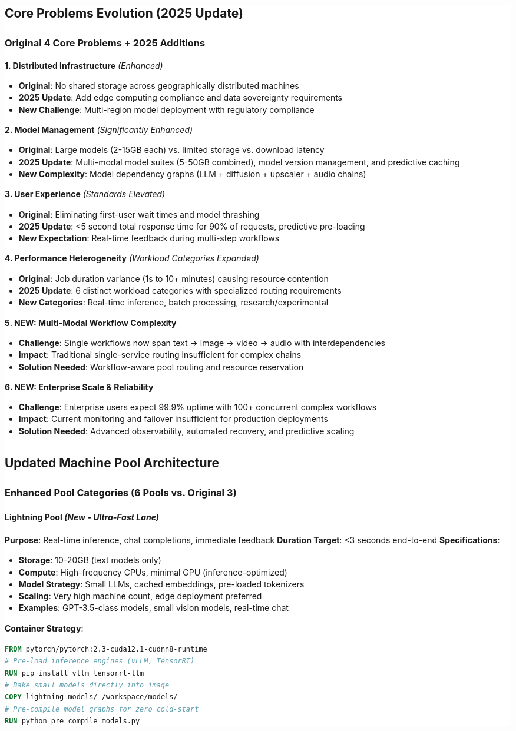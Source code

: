 ## Core Problems Evolution (2025 Update)

### Original 4 Core Problems + 2025 Additions

**1. Distributed Infrastructure** *(Enhanced)*
- **Original**: No shared storage across geographically distributed machines
- **2025 Update**: Add edge computing compliance and data sovereignty requirements
- **New Challenge**: Multi-region model deployment with regulatory compliance

**2. Model Management** *(Significantly Enhanced)*
- **Original**: Large models (2-15GB each) vs. limited storage vs. download latency  
- **2025 Update**: Multi-modal model suites (5-50GB combined), model version management, and predictive caching
- **New Complexity**: Model dependency graphs (LLM + diffusion + upscaler + audio chains)

**3. User Experience** *(Standards Elevated)*
- **Original**: Eliminating first-user wait times and model thrashing
- **2025 Update**: <5 second total response time for 90% of requests, predictive pre-loading
- **New Expectation**: Real-time feedback during multi-step workflows

**4. Performance Heterogeneity** *(Workload Categories Expanded)*
- **Original**: Job duration variance (1s to 10+ minutes) causing resource contention
- **2025 Update**: 6 distinct workload categories with specialized routing requirements
- **New Categories**: Real-time inference, batch processing, research/experimental

**5. NEW: Multi-Modal Workflow Complexity**
- **Challenge**: Single workflows now span text → image → video → audio with interdependencies
- **Impact**: Traditional single-service routing insufficient for complex chains
- **Solution Needed**: Workflow-aware pool routing and resource reservation

**6. NEW: Enterprise Scale & Reliability**
- **Challenge**: Enterprise users expect 99.9% uptime with 100+ concurrent complex workflows  
- **Impact**: Current monitoring and failover insufficient for production deployments
- **Solution Needed**: Advanced observability, automated recovery, and predictive scaling

## Updated Machine Pool Architecture

### Enhanced Pool Categories (6 Pools vs. Original 3)

#### **Lightning Pool** *(New - Ultra-Fast Lane)*
**Purpose**: Real-time inference, chat completions, immediate feedback
**Duration Target**: <3 seconds end-to-end
**Specifications**:
- **Storage**: 10-20GB (text models only)
- **Compute**: High-frequency CPUs, minimal GPU (inference-optimized)
- **Model Strategy**: Small LLMs, cached embeddings, pre-loaded tokenizers
- **Scaling**: Very high machine count, edge deployment preferred
- **Examples**: GPT-3.5-class models, small vision models, real-time chat

**Container Strategy**:
```dockerfile
FROM pytorch/pytorch:2.3-cuda12.1-cudnn8-runtime
# Pre-load inference engines (vLLM, TensorRT)
RUN pip install vllm tensorrt-llm
# Bake small models directly into image
COPY lightning-models/ /workspace/models/
# Pre-compile model graphs for zero cold-start
RUN python pre_compile_models.py
```
